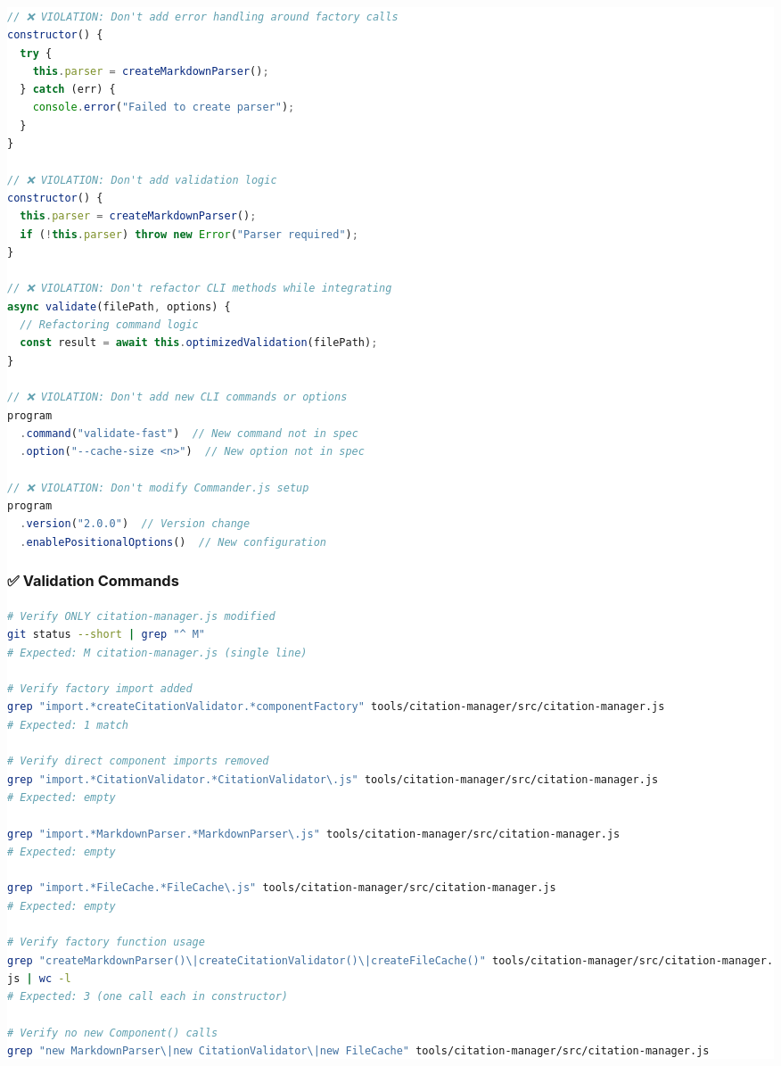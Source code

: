 ```javascript
// ❌ VIOLATION: Don't add error handling around factory calls
constructor() {
  try {
    this.parser = createMarkdownParser();
  } catch (err) {
    console.error("Failed to create parser");
  }
}

// ❌ VIOLATION: Don't add validation logic
constructor() {
  this.parser = createMarkdownParser();
  if (!this.parser) throw new Error("Parser required");
}

// ❌ VIOLATION: Don't refactor CLI methods while integrating
async validate(filePath, options) {
  // Refactoring command logic
  const result = await this.optimizedValidation(filePath);
}

// ❌ VIOLATION: Don't add new CLI commands or options
program
  .command("validate-fast")  // New command not in spec
  .option("--cache-size <n>")  // New option not in spec

// ❌ VIOLATION: Don't modify Commander.js setup
program
  .version("2.0.0")  // Version change
  .enablePositionalOptions()  // New configuration
```

### ✅ Validation Commands

```bash
# Verify ONLY citation-manager.js modified
git status --short | grep "^ M"
# Expected: M citation-manager.js (single line)

# Verify factory import added
grep "import.*createCitationValidator.*componentFactory" tools/citation-manager/src/citation-manager.js
# Expected: 1 match

# Verify direct component imports removed
grep "import.*CitationValidator.*CitationValidator\.js" tools/citation-manager/src/citation-manager.js
# Expected: empty

grep "import.*MarkdownParser.*MarkdownParser\.js" tools/citation-manager/src/citation-manager.js
# Expected: empty

grep "import.*FileCache.*FileCache\.js" tools/citation-manager/src/citation-manager.js
# Expected: empty

# Verify factory function usage
grep "createMarkdownParser()\|createCitationValidator()\|createFileCache()" tools/citation-manager/src/citation-manager.js | wc -l
# Expected: 3 (one call each in constructor)

# Verify no new Component() calls
grep "new MarkdownParser\|new CitationValidator\|new FileCache" tools/citation-manager/src/citation-manager.js
```